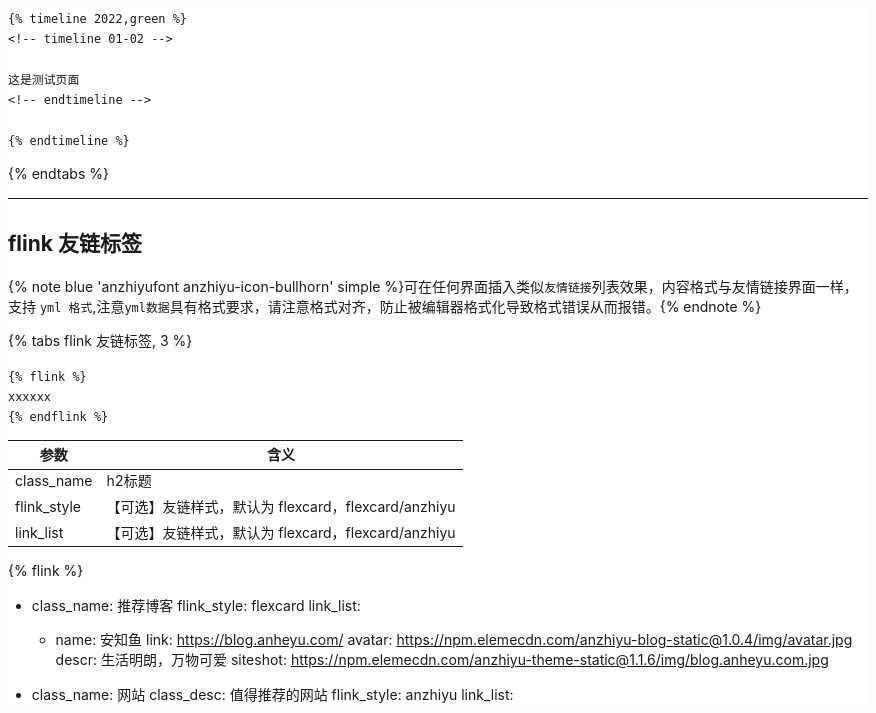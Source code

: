    ```
   {% timeline 2022,green %}
   <!-- timeline 01-02 -->
   
   这是测试页面
   <!-- endtimeline -->
   
   {% endtimeline %}
   ```



{% endtabs %}

---

## flink 友链标签

{% note blue 'anzhiyufont anzhiyu-icon-bullhorn' simple %}可在任何界面插入类似`友情链接`列表效果，内容格式与友情链接界面一样，支持 `yml 格式`,注意`yml数据`具有格式要求，请注意格式对齐，防止被编辑器格式化导致格式错误从而报错。{% endnote %}

{% tabs flink 友链标签, 3 %}



```
{% flink %}
xxxxxx
{% endflink %}
```






| 参数        | 含义                                                |
| ----------- | --------------------------------------------------- |
| class_name  | h2标题                                              |
| flink_style | 【可选】友链样式，默认为 flexcard，flexcard/anzhiyu |
| link_list   | 【可选】友链样式，默认为 flexcard，flexcard/anzhiyu |





{% flink %}

- class_name: 推荐博客
  flink_style: flexcard
  link_list:

  - name: 安知鱼
    link: https://blog.anheyu.com/
    avatar: https://npm.elemecdn.com/anzhiyu-blog-static@1.0.4/img/avatar.jpg
    descr: 生活明朗，万物可爱
    siteshot: https://npm.elemecdn.com/anzhiyu-theme-static@1.1.6/img/blog.anheyu.com.jpg
- class_name: 网站
  class_desc: 值得推荐的网站
  flink_style: anzhiyu
  link_list:
